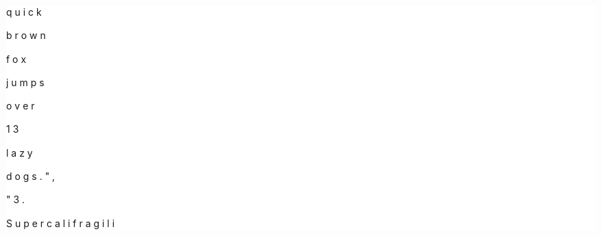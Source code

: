 q
u
i
c
k
 
b
r
o
w
n
 
f
o
x
 
j
u
m
p
s
 
o
v
e
r
 
1
3
 
l
a
z
y
 
d
o
g
s
.
"
,


 
 
 
 
 
 
 
 
"
3
.
 
S
u
p
e
r
c
a
l
i
f
r
a
g
i
l
i